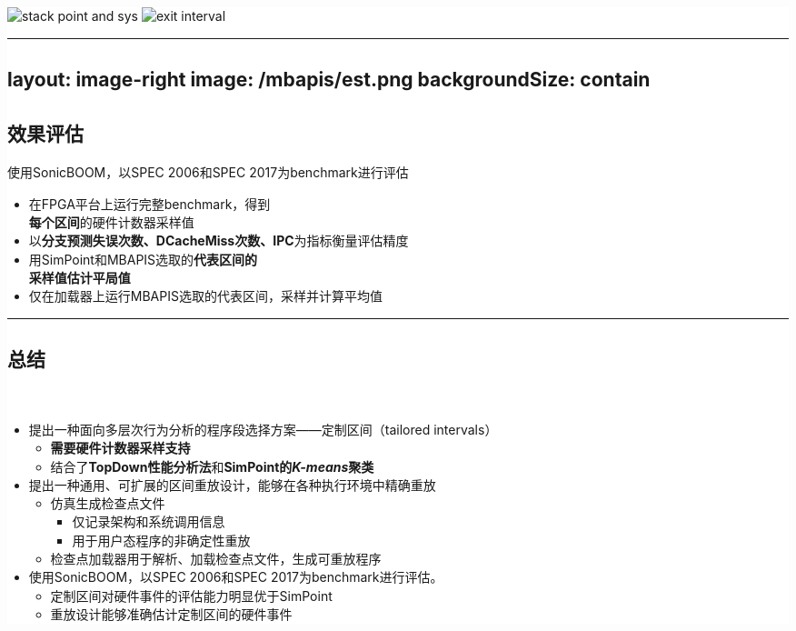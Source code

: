 ![stack point and sys](/mbapis/point-sys.png)
![exit interval](/mbapis/exit.png)



---
layout: image-right
image: /mbapis/est.png
backgroundSize: contain
---

## 效果评估

使用SonicBOOM，以SPEC 2006和SPEC 2017为benchmark进行评估

- 在FPGA平台上运行完整benchmark，得到<br>**每个区间**的硬件计数器采样值
- 以**分支预测失误次数、DCacheMiss次数、IPC**为指标衡量评估精度
- 用SimPoint和MBAPIS选取的**代表区间的<br>采样值估计平局值**
- 仅在加载器上运行MBAPIS选取的代表区间，采样并计算平均值


---

## 总结

<br>

- 提出一种面向多层次行为分析的程序段选择方案——定制区间（tailored intervals）
  - **需要硬件计数器采样支持**
  - 结合了**TopDown性能分析法**和**SimPoint的*K-means*聚类**
- 提出一种通用、可扩展的区间重放设计，能够在各种执行环境中精确重放
  - 仿真生成检查点文件
    - 仅记录架构和系统调用信息
    - 用于用户态程序的非确定性重放
  - 检查点加载器用于解析、加载检查点文件，生成可重放程序
- 使用SonicBOOM，以SPEC 2006和SPEC 2017为benchmark进行评估。
  - 定制区间对硬件事件的评估能力明显优于SimPoint
  - 重放设计能够准确估计定制区间的硬件事件
